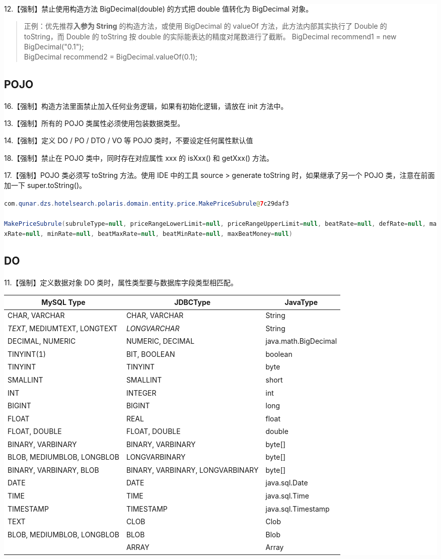 12.【强制】禁止使用构造方法 BigDecimal(double) 的方式把 double 值转化为 BigDecimal 对象。

> 正例：优先推荐**入参为 String** 的构造方法，或使用 BigDecimal 的 valueOf 方法，此方法内部其实执行了 Double 的  
toString，而 Double 的 toString 按 double 的实际能表达的精度对尾数进行了截断。
BigDecimal recommend1 = new BigDecimal("0.1");  
BigDecimal recommend2 = BigDecimal.valueOf(0.1);

## POJO

16.【强制】构造方法里面禁止加入任何业务逻辑，如果有初始化逻辑，请放在 init 方法中。

13.【强制】所有的 POJO 类属性必须使用包装数据类型。

14.【强制】定义 DO / PO / DTO / VO 等 POJO 类时，不要设定任何属性默认值

18.【强制】禁止在 POJO 类中，同时存在对应属性 xxx 的 isXxx() 和 getXxx() 方法。

17.【强制】POJO 类必须写 toString 方法。使用 IDE 中的工具 source > generate toString 时，如果继承了另一个 POJO 类，注意在前面加一下 super.toString()。

```java
com.qunar.dzs.hotelsearch.polaris.domain.entity.price.MakePriceSubrule@7c29daf3

MakePriceSubrule(subruleType=null, priceRangeLowerLimit=null, priceRangeUpperLimit=null, beatRate=null, defRate=null, maxRate=null, minRate=null, beatMaxRate=null, beatMinRate=null, maxBeatMoney=null)
```

## DO

11.【强制】定义数据对象 DO 类时，属性类型要与数据库字段类型相匹配。

| MySQL Type                   | JDBCType                         | JavaType                   |
| ---------------------------- | -------------------------------- | -------------------------- |
| CHAR, VARCHAR                | CHAR, VARCHAR                    | String                     |
| *TEXT*, MEDIUMTEXT, LONGTEXT | *LONGVARCHAR*                    | String                     |
| DECIMAL, NUMERIC             | NUMERIC, DECIMAL                 | java.math.BigDecimal       |
| TINYINT(1)                   | BIT, BOOLEAN                     | boolean                    |
| TINYINT                      | TINYINT                          | byte                       |
| SMALLINT                     | SMALLINT                         | short                      |
| INT                          | INTEGER                          | int                        |
| BIGINT                       | BIGINT                           | long                       |
| FLOAT                        | REAL                             | float                      |
| FLOAT, DOUBLE                | FLOAT, DOUBLE                    | double                     |
| BINARY, VARBINARY            | BINARY, VARBINARY                | byte[]|
| BLOB, MEDIUMBLOB, LONGBLOB   | LONGVARBINARY                    | byte[]|
| BINARY, VARBINARY, BLOB      | BINARY, VARBINARY, LONGVARBINARY | byte[]|
| DATE                         | DATE                             | java.sql.Date              |
| TIME                         | TIME                             | java.sql.Time              |
| TIMESTAMP                    | TIMESTAMP                        | java.sql.Timestamp         |
| TEXT                         | CLOB                             | Clob                       |
| BLOB, MEDIUMBLOB, LONGBLOB   | BLOB                             | Blob                       |
|                              | ARRAY                            | Array                      |